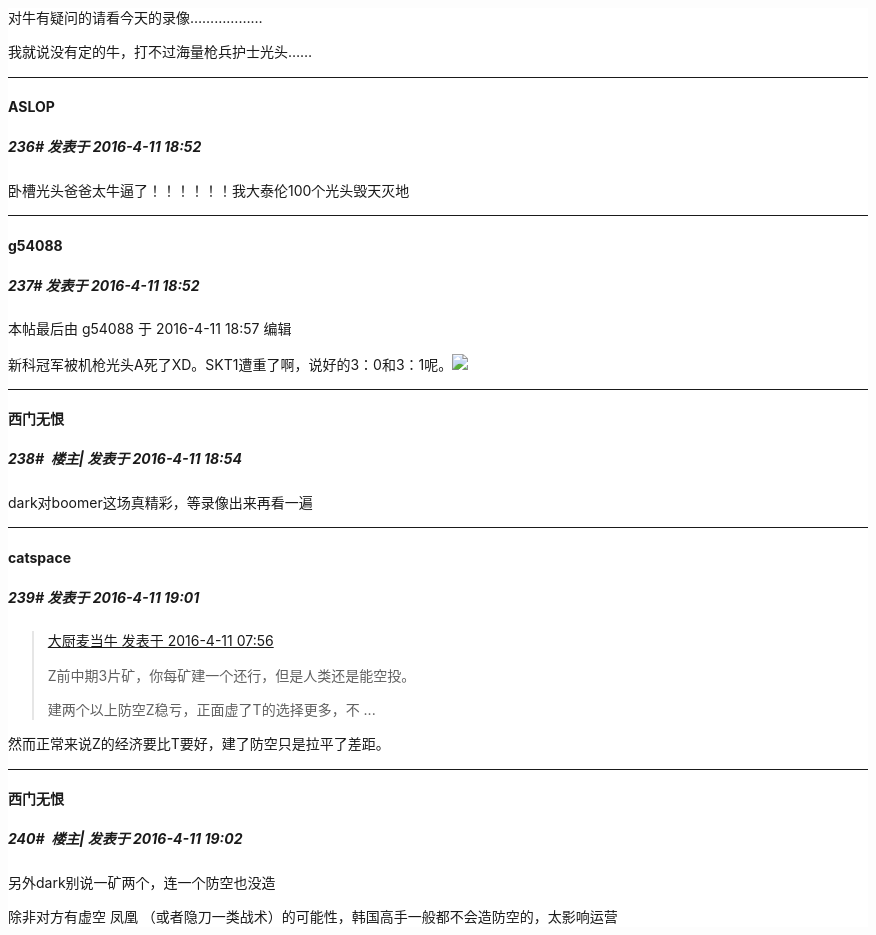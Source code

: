 
对牛有疑问的请看今天的录像………………

我就说没有定的牛，打不过海量枪兵护士光头……


-----

####  ASLOP  
##### 236#       发表于 2016-4-11 18:52


卧槽光头爸爸太牛逼了！！！！！！我大泰伦100个光头毁天灭地


-----

####  g54088  
##### 237#       发表于 2016-4-11 18:52


 本帖最后由 g54088 于 2016-4-11 18:57 编辑 

新科冠军被机枪光头A死了XD。SKT1遭重了啊，说好的3：0和3：1呢。<img src="https://static.saraba1st.com/image/smiley/face/119.gif" referrerpolicy="no-referrer">


-----

####  西门无恨  
##### 238#         楼主| 发表于 2016-4-11 18:54


dark对boomer这场真精彩，等录像出来再看一遍


-----

####  catspace  
##### 239#       发表于 2016-4-11 19:01


<blockquote><a href="httphttps://bbs.saraba1st.com/2b/forum.php?mod=redirect&amp;goto=findpost&amp;pid=32103212&amp;ptid=1242334" target="_blank">大厨麦当牛 发表于 2016-4-11 07:56</a>

Z前中期3片矿，你每矿建一个还行，但是人类还是能空投。

建两个以上防空Z稳亏，正面虚了T的选择更多，不 ...</blockquote>
然而正常来说Z的经济要比T要好，建了防空只是拉平了差距。


-----

####  西门无恨  
##### 240#         楼主| 发表于 2016-4-11 19:02


另外dark别说一矿两个，连一个防空也没造

除非对方有虚空 凤凰 （或者隐刀一类战术）的可能性，韩国高手一般都不会造防空的，太影响运营
